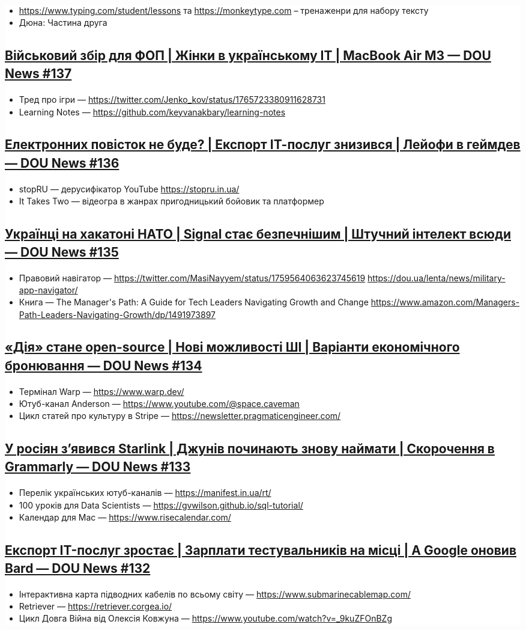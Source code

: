 - https://www.typing.com/student/lessons та https://monkeytype.com – тренаженри для набору тексту
- Дюна: Частина друга

## [Військовий збір для ФОП | Жінки в українському ІТ | MacBook Air M3 — DOU News #137](https://www.youtube.com/watch?v=pzemeWDKxZ0)

- Тред про ігри — https://twitter.com/Jenko_kov/status/1765723380911628731
- Learning Notes — https://github.com/keyvanakbary/learning-notes

## [Електронних повісток не буде? | Експорт ІТ-послуг знизився | Лейофи в геймдев — DOU News #136](https://www.youtube.com/watch?v=cQUnRnuUHcI)

- stopRU — дерусифікатор YouTube https://stopru.in.ua/
- It Takes Two — відеогра в жанрах пригодницький бойовик та платформер

## [Українці на хакатоні НАТО | Signal стає безпечнішим | Штучний інтелект всюди — DOU News #135](https://www.youtube.com/watch?v=BaaGFqpy0pA)

- Правовий навігатор — https://twitter.com/MasiNayyem/status/1759564063623745619 https://dou.ua/lenta/news/military-app-navigator/
- Книга — The Manager's Path: A Guide for Tech Leaders Navigating Growth and Change https://www.amazon.com/Managers-Path-Leaders-Navigating-Growth/dp/1491973897

## [«Дія» стане open-source | Нові можливості ШІ | Варіанти економічного бронювання — DOU News #134](https://www.youtube.com/watch?v=pfrEBJn_Z3U)

- Термінал Warp — https://www.warp.dev/
- Ютуб-канал Anderson — https://www.youtube.com/@space.caveman
- Цикл статей про культуру в Stripe — https://newsletter.pragmaticengineer.com/

## [У росіян зʼявився Starlink | Джунів починають знову наймати | Скорочення в Grammarly — DOU News #133](https://www.youtube.com/watch?v=uSc6UYnY47U)

- Перелік українських ютуб-каналів — https://manifest.in.ua/rt/
- 100 уроків для Data Scientists — https://gvwilson.github.io/sql-tutorial/
- Календар для Mac — https://www.risecalendar.com/

## [Експорт IT-послуг зростає | Зарплати тестувальників на місці | А Google оновив Bard — DOU News #132](https://www.youtube.com/watch?v=tqDp1qBMUbw)

- Інтерактивна карта підводних кабелів по всьому світу — https://www.submarinecablemap.com/
- Retriever — https://retriever.corgea.io/
- Цикл Довга Війна від Олексія Ковжуна — https://www.youtube.com/watch?v=_9kuZFOnBZg

